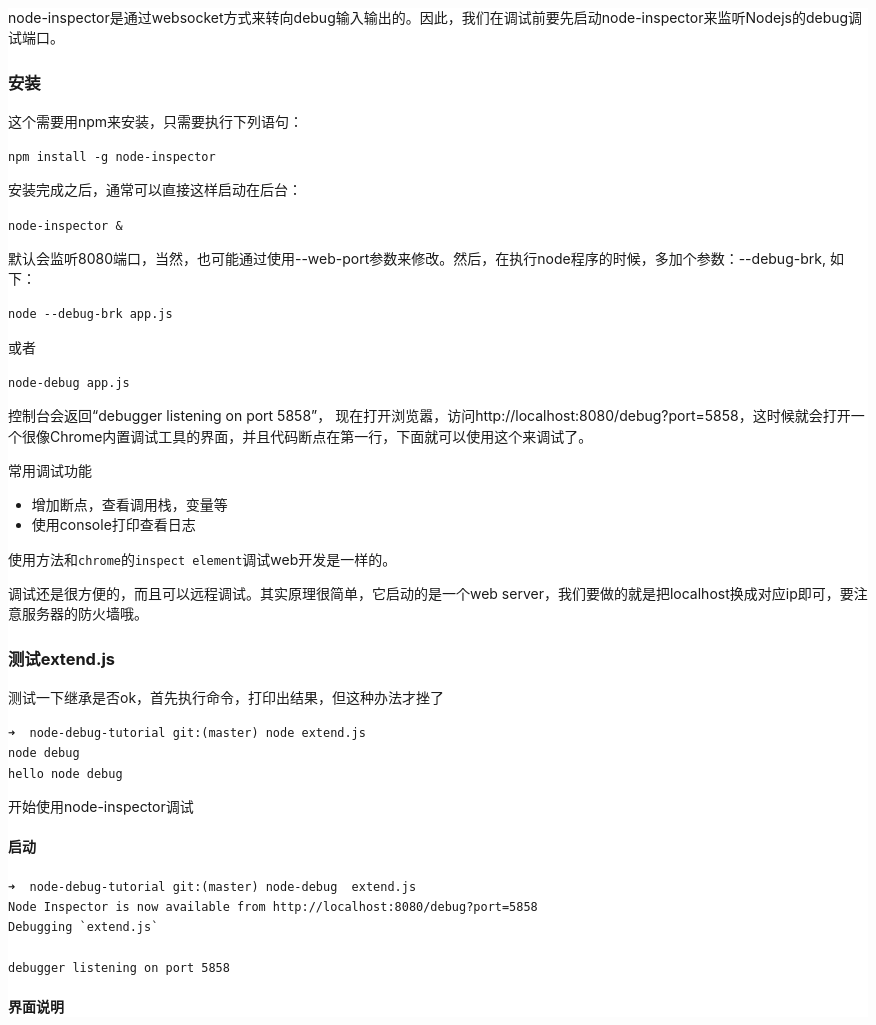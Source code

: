 node-inspector是通过websocket方式来转向debug输入输出的。因此，我们在调试前要先启动node-inspector来监听Nodejs的debug调试端口。

### 安装

这个需要用npm来安装，只需要执行下列语句：

	npm install -g node-inspector
	
安装完成之后，通常可以直接这样启动在后台：

	node-inspector &
	
默认会监听8080端口，当然，也可能通过使用--web-port参数来修改。然后，在执行node程序的时候，多加个参数：--debug-brk, 如下：

	node --debug-brk app.js
	
或者

	node-debug app.js

控制台会返回“debugger listening on port 5858”， 现在打开浏览嚣，访问http://localhost:8080/debug?port=5858，这时候就会打开一个很像Chrome内置调试工具的界面，并且代码断点在第一行，下面就可以使用这个来调试了。

常用调试功能

- 增加断点，查看调用栈，变量等
- 使用console打印查看日志

使用方法和`chrome`的`inspect element`调试web开发是一样的。

调试还是很方便的，而且可以远程调试。其实原理很简单，它启动的是一个web server，我们要做的就是把localhost换成对应ip即可，要注意服务器的防火墙哦。

### 测试extend.js

测试一下继承是否ok，首先执行命令，打印出结果，但这种办法才挫了

```
➜  node-debug-tutorial git:(master) node extend.js 
node debug
hello node debug
```


开始使用node-inspector调试

#### 启动

```
➜  node-debug-tutorial git:(master) node-debug  extend.js
Node Inspector is now available from http://localhost:8080/debug?port=5858
Debugging `extend.js`

debugger listening on port 5858
```

#### 界面说明
